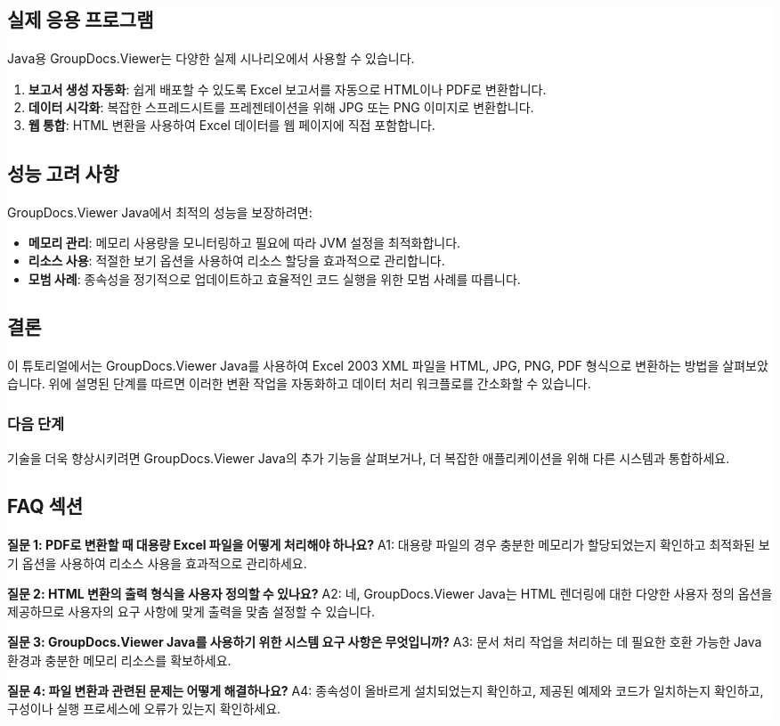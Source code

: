 ## 실제 응용 프로그램
Java용 GroupDocs.Viewer는 다양한 실제 시나리오에서 사용할 수 있습니다.
1. **보고서 생성 자동화**: 쉽게 배포할 수 있도록 Excel 보고서를 자동으로 HTML이나 PDF로 변환합니다.
2. **데이터 시각화**: 복잡한 스프레드시트를 프레젠테이션을 위해 JPG 또는 PNG 이미지로 변환합니다.
3. **웹 통합**: HTML 변환을 사용하여 Excel 데이터를 웹 페이지에 직접 포함합니다.

## 성능 고려 사항
GroupDocs.Viewer Java에서 최적의 성능을 보장하려면:
- **메모리 관리**: 메모리 사용량을 모니터링하고 필요에 따라 JVM 설정을 최적화합니다.
- **리소스 사용**: 적절한 보기 옵션을 사용하여 리소스 할당을 효과적으로 관리합니다.
- **모범 사례**: 종속성을 정기적으로 업데이트하고 효율적인 코드 실행을 위한 모범 사례를 따릅니다.

## 결론
이 튜토리얼에서는 GroupDocs.Viewer Java를 사용하여 Excel 2003 XML 파일을 HTML, JPG, PNG, PDF 형식으로 변환하는 방법을 살펴보았습니다. 위에 설명된 단계를 따르면 이러한 변환 작업을 자동화하고 데이터 처리 워크플로를 간소화할 수 있습니다.

### 다음 단계
기술을 더욱 향상시키려면 GroupDocs.Viewer Java의 추가 기능을 살펴보거나, 더 복잡한 애플리케이션을 위해 다른 시스템과 통합하세요.

## FAQ 섹션
**질문 1: PDF로 변환할 때 대용량 Excel 파일을 어떻게 처리해야 하나요?**
A1: 대용량 파일의 경우 충분한 메모리가 할당되었는지 확인하고 최적화된 보기 옵션을 사용하여 리소스 사용을 효과적으로 관리하세요.

**질문 2: HTML 변환의 출력 형식을 사용자 정의할 수 있나요?**
A2: 네, GroupDocs.Viewer Java는 HTML 렌더링에 대한 다양한 사용자 정의 옵션을 제공하므로 사용자의 요구 사항에 맞게 출력을 맞춤 설정할 수 있습니다.

**질문 3: GroupDocs.Viewer Java를 사용하기 위한 시스템 요구 사항은 무엇입니까?**
A3: 문서 처리 작업을 처리하는 데 필요한 호환 가능한 Java 환경과 충분한 메모리 리소스를 확보하세요.

**질문 4: 파일 변환과 관련된 문제는 어떻게 해결하나요?**
A4: 종속성이 올바르게 설치되었는지 확인하고, 제공된 예제와 코드가 일치하는지 확인하고, 구성이나 실행 프로세스에 오류가 있는지 확인하세요.
